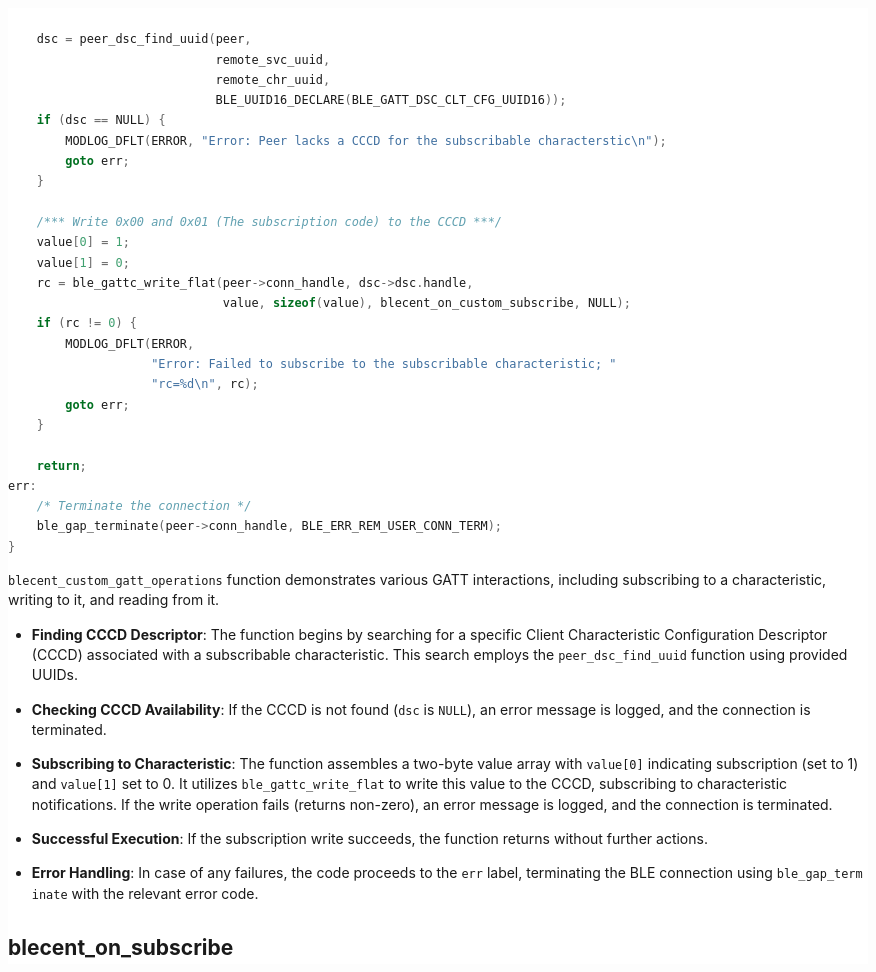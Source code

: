 ```c

    dsc = peer_dsc_find_uuid(peer,
                             remote_svc_uuid,
                             remote_chr_uuid,
                             BLE_UUID16_DECLARE(BLE_GATT_DSC_CLT_CFG_UUID16));
    if (dsc == NULL) {
        MODLOG_DFLT(ERROR, "Error: Peer lacks a CCCD for the subscribable characterstic\n");
        goto err;
    }

    /*** Write 0x00 and 0x01 (The subscription code) to the CCCD ***/
    value[0] = 1;
    value[1] = 0;
    rc = ble_gattc_write_flat(peer->conn_handle, dsc->dsc.handle,
                              value, sizeof(value), blecent_on_custom_subscribe, NULL);
    if (rc != 0) {
        MODLOG_DFLT(ERROR,
                    "Error: Failed to subscribe to the subscribable characteristic; "
                    "rc=%d\n", rc);
        goto err;
    }

    return;
err:
    /* Terminate the connection */
    ble_gap_terminate(peer->conn_handle, BLE_ERR_REM_USER_CONN_TERM);
}
```

`blecent_custom_gatt_operations` function demonstrates various GATT interactions, including subscribing to a characteristic, writing to it, and reading from it.

* **Finding CCCD Descriptor**: The function begins by searching for a specific Client Characteristic Configuration Descriptor (CCCD) associated with a subscribable characteristic. This search employs the `peer_dsc_find_uuid` function using provided UUIDs.

* **Checking CCCD Availability**: If the CCCD is not found (`dsc` is `NULL`), an error message is logged, and the connection is terminated.

* **Subscribing to Characteristic**: The function assembles a two-byte value array with `value[0]` indicating subscription (set to 1) and `value[1]` set to 0. It utilizes `ble_gattc_write_flat` to write this value to the CCCD, subscribing to characteristic notifications. If the write operation fails (returns non-zero), an error message is logged, and the connection is terminated.

* **Successful Execution**: If the subscription write succeeds, the function returns without further actions.

* **Error Handling**: In case of any failures, the code proceeds to the `err` label, terminating the BLE connection using `ble_gap_terminate` with the relevant error code.


## blecent_on_subscribe
